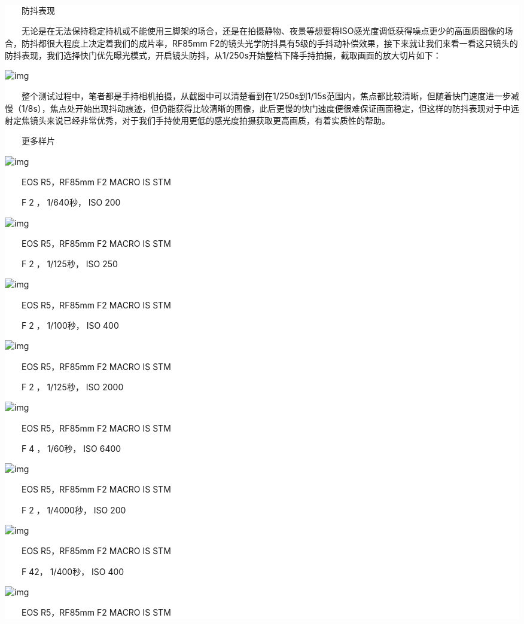　　防抖表现

　　无论是在无法保持稳定持机或不能使用三脚架的场合，还是在拍摄静物、夜景等想要将ISO感光度调低获得噪点更少的高画质图像的场合，防抖都很大程度上决定着我们的成片率，RF85mm F2的镜头光学防抖具有5级的手抖动补偿效果，接下来就让我们来看一看这只镜头的防抖表现，我们选择快门优先曝光模式，开启镜头防抖，从1/250s开始整档下降手持拍摄，截取画面的放大切片如下：

![img](https://cdn.jsdelivr.net/gh/yakeing/Documentation@main/Hexo/images/9d20-kcieywa1336693.jpg)

　　整个测试过程中，笔者都是手持相机拍摄，从截图中可以清楚看到在1/250s到1/15s范围内，焦点都比较清晰，但随着快门速度进一步减慢（1/8s），焦点处开始出现抖动痕迹，但仍能获得比较清晰的图像，此后更慢的快门速度便很难保证画面稳定，但这样的防抖表现对于中远射定焦镜头来说已经非常优秀，对于我们手持使用更低的感光度拍摄获取更高画质，有着实质性的帮助。

　　更多样片

![img](https://cdn.jsdelivr.net/gh/yakeing/Documentation@main/Hexo/images/e2e1-kcieywa1336704.jpg)

　　EOS R5，RF85mm F2 MACRO IS STM

　　F 2 ， 1/640秒， ISO 200

![img](https://cdn.jsdelivr.net/gh/yakeing/Documentation@main/Hexo/images/b5ee-kcieywa1336714.jpg)

　　EOS R5，RF85mm F2 MACRO IS STM

　　F 2 ， 1/125秒， ISO 250

![img](https://cdn.jsdelivr.net/gh/yakeing/Documentation@main/Hexo/images/17f0-kcieywa1336725.jpg)

　　EOS R5，RF85mm F2 MACRO IS STM

　　F 2 ， 1/100秒， ISO 400

![img](https://cdn.jsdelivr.net/gh/yakeing/Documentation@main/Hexo/images/90f6-kcieywa1336746.jpg)

　　EOS R5，RF85mm F2 MACRO IS STM

　　F 2 ， 1/125秒， ISO 2000

![img](https://cdn.jsdelivr.net/gh/yakeing/Documentation@main/Hexo/images/f837-kcieywa1336760.jpg)

　　EOS R5，RF85mm F2 MACRO IS STM

　　F 4 ， 1/60秒， ISO 6400

![img](https://cdn.jsdelivr.net/gh/yakeing/Documentation@main/Hexo/images/a76d-kcieywa1336770.jpg)

　　EOS R5，RF85mm F2 MACRO IS STM

　　F 2 ， 1/4000秒， ISO 200

![img](https://cdn.jsdelivr.net/gh/yakeing/Documentation@main/Hexo/images/cc48-kcieywa1336776.jpg)

　　EOS R5，RF85mm F2 MACRO IS STM

　　F 42， 1/400秒， ISO 400

![img](https://cdn.jsdelivr.net/gh/yakeing/Documentation@main/Hexo/images/62cd-kcieywa1336796.jpg)

　　EOS R5，RF85mm F2 MACRO IS STM
